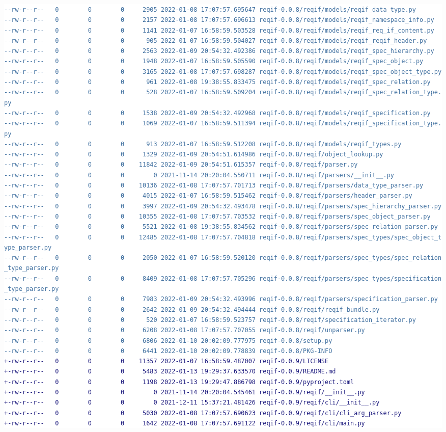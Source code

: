 ```diff
--rw-r--r--   0        0        0     2905 2022-01-08 17:07:57.695647 reqif-0.0.8/reqif/models/reqif_data_type.py
--rw-r--r--   0        0        0     2157 2022-01-08 17:07:57.696613 reqif-0.0.8/reqif/models/reqif_namespace_info.py
--rw-r--r--   0        0        0     1141 2022-01-07 16:58:59.503528 reqif-0.0.8/reqif/models/reqif_req_if_content.py
--rw-r--r--   0        0        0      905 2022-01-07 16:58:59.504027 reqif-0.0.8/reqif/models/reqif_reqif_header.py
--rw-r--r--   0        0        0     2563 2022-01-09 20:54:32.492386 reqif-0.0.8/reqif/models/reqif_spec_hierarchy.py
--rw-r--r--   0        0        0     1948 2022-01-07 16:58:59.505590 reqif-0.0.8/reqif/models/reqif_spec_object.py
--rw-r--r--   0        0        0     3165 2022-01-08 17:07:57.698287 reqif-0.0.8/reqif/models/reqif_spec_object_type.py
--rw-r--r--   0        0        0      961 2022-01-08 19:38:55.833475 reqif-0.0.8/reqif/models/reqif_spec_relation.py
--rw-r--r--   0        0        0      528 2022-01-07 16:58:59.509204 reqif-0.0.8/reqif/models/reqif_spec_relation_type.py
--rw-r--r--   0        0        0     1538 2022-01-09 20:54:32.492968 reqif-0.0.8/reqif/models/reqif_specification.py
--rw-r--r--   0        0        0     1069 2022-01-07 16:58:59.511394 reqif-0.0.8/reqif/models/reqif_specification_type.py
--rw-r--r--   0        0        0      913 2022-01-07 16:58:59.512208 reqif-0.0.8/reqif/models/reqif_types.py
--rw-r--r--   0        0        0     1329 2022-01-09 20:54:51.614986 reqif-0.0.8/reqif/object_lookup.py
--rw-r--r--   0        0        0    11842 2022-01-09 20:54:51.615357 reqif-0.0.8/reqif/parser.py
--rw-r--r--   0        0        0        0 2021-11-14 20:20:04.550711 reqif-0.0.8/reqif/parsers/__init__.py
--rw-r--r--   0        0        0    10136 2022-01-08 17:07:57.701713 reqif-0.0.8/reqif/parsers/data_type_parser.py
--rw-r--r--   0        0        0     4015 2022-01-07 16:58:59.515462 reqif-0.0.8/reqif/parsers/header_parser.py
--rw-r--r--   0        0        0     3997 2022-01-09 20:54:32.493478 reqif-0.0.8/reqif/parsers/spec_hierarchy_parser.py
--rw-r--r--   0        0        0    10355 2022-01-08 17:07:57.703532 reqif-0.0.8/reqif/parsers/spec_object_parser.py
--rw-r--r--   0        0        0     5521 2022-01-08 19:38:55.834562 reqif-0.0.8/reqif/parsers/spec_relation_parser.py
--rw-r--r--   0        0        0    12485 2022-01-08 17:07:57.704818 reqif-0.0.8/reqif/parsers/spec_types/spec_object_type_parser.py
--rw-r--r--   0        0        0     2050 2022-01-07 16:58:59.520120 reqif-0.0.8/reqif/parsers/spec_types/spec_relation_type_parser.py
--rw-r--r--   0        0        0     8409 2022-01-08 17:07:57.705296 reqif-0.0.8/reqif/parsers/spec_types/specification_type_parser.py
--rw-r--r--   0        0        0     7983 2022-01-09 20:54:32.493996 reqif-0.0.8/reqif/parsers/specification_parser.py
--rw-r--r--   0        0        0     2642 2022-01-09 20:54:32.494444 reqif-0.0.8/reqif/reqif_bundle.py
--rw-r--r--   0        0        0      520 2022-01-07 16:58:59.523757 reqif-0.0.8/reqif/specification_iterator.py
--rw-r--r--   0        0        0     6208 2022-01-08 17:07:57.707055 reqif-0.0.8/reqif/unparser.py
--rw-r--r--   0        0        0     6806 2022-01-10 20:02:09.777975 reqif-0.0.8/setup.py
--rw-r--r--   0        0        0     6441 2022-01-10 20:02:09.778839 reqif-0.0.8/PKG-INFO
+-rw-r--r--   0        0        0    11357 2022-01-07 16:58:59.487007 reqif-0.0.9/LICENSE
+-rw-r--r--   0        0        0     5483 2022-01-13 19:29:37.633570 reqif-0.0.9/README.md
+-rw-r--r--   0        0        0     1198 2022-01-13 19:29:47.886798 reqif-0.0.9/pyproject.toml
+-rw-r--r--   0        0        0        0 2021-11-14 20:20:04.545461 reqif-0.0.9/reqif/__init__.py
+-rw-r--r--   0        0        0        0 2021-12-11 15:37:21.481426 reqif-0.0.9/reqif/cli/__init__.py
+-rw-r--r--   0        0        0     5030 2022-01-08 17:07:57.690623 reqif-0.0.9/reqif/cli/cli_arg_parser.py
+-rw-r--r--   0        0        0     1642 2022-01-08 17:07:57.691122 reqif-0.0.9/reqif/cli/main.py
```
